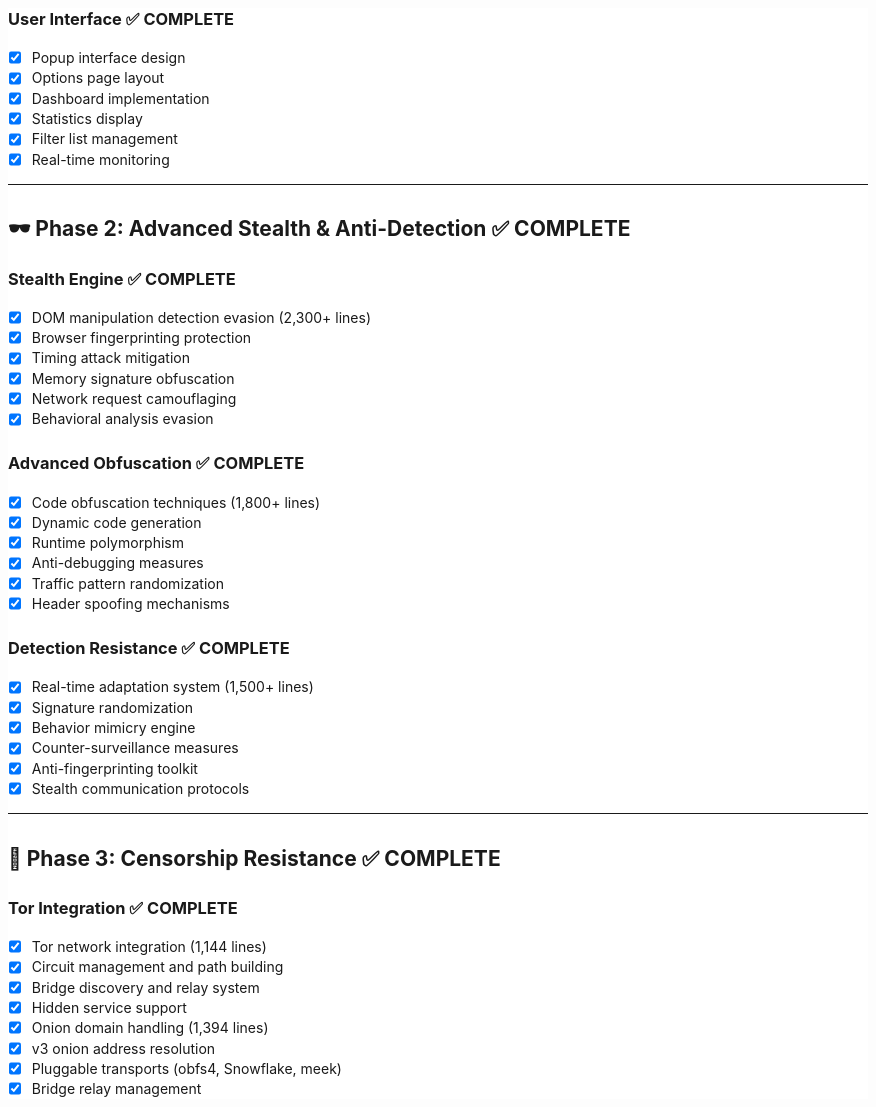 ### User Interface ✅ COMPLETE
- [x] Popup interface design
- [x] Options page layout
- [x] Dashboard implementation
- [x] Statistics display
- [x] Filter list management
- [x] Real-time monitoring

---

## 🕶️ Phase 2: Advanced Stealth & Anti-Detection ✅ COMPLETE

### Stealth Engine ✅ COMPLETE
- [x] DOM manipulation detection evasion (2,300+ lines)
- [x] Browser fingerprinting protection
- [x] Timing attack mitigation
- [x] Memory signature obfuscation
- [x] Network request camouflaging
- [x] Behavioral analysis evasion

### Advanced Obfuscation ✅ COMPLETE
- [x] Code obfuscation techniques (1,800+ lines)
- [x] Dynamic code generation
- [x] Runtime polymorphism
- [x] Anti-debugging measures
- [x] Traffic pattern randomization
- [x] Header spoofing mechanisms

### Detection Resistance ✅ COMPLETE
- [x] Real-time adaptation system (1,500+ lines)
- [x] Signature randomization
- [x] Behavior mimicry engine
- [x] Counter-surveillance measures
- [x] Anti-fingerprinting toolkit
- [x] Stealth communication protocols

---

## 🧅 Phase 3: Censorship Resistance ✅ COMPLETE

### Tor Integration ✅ COMPLETE
- [x] Tor network integration (1,144 lines)
- [x] Circuit management and path building
- [x] Bridge discovery and relay system
- [x] Hidden service support
- [x] Onion domain handling (1,394 lines)
- [x] v3 onion address resolution
- [x] Pluggable transports (obfs4, Snowflake, meek)
- [x] Bridge relay management
